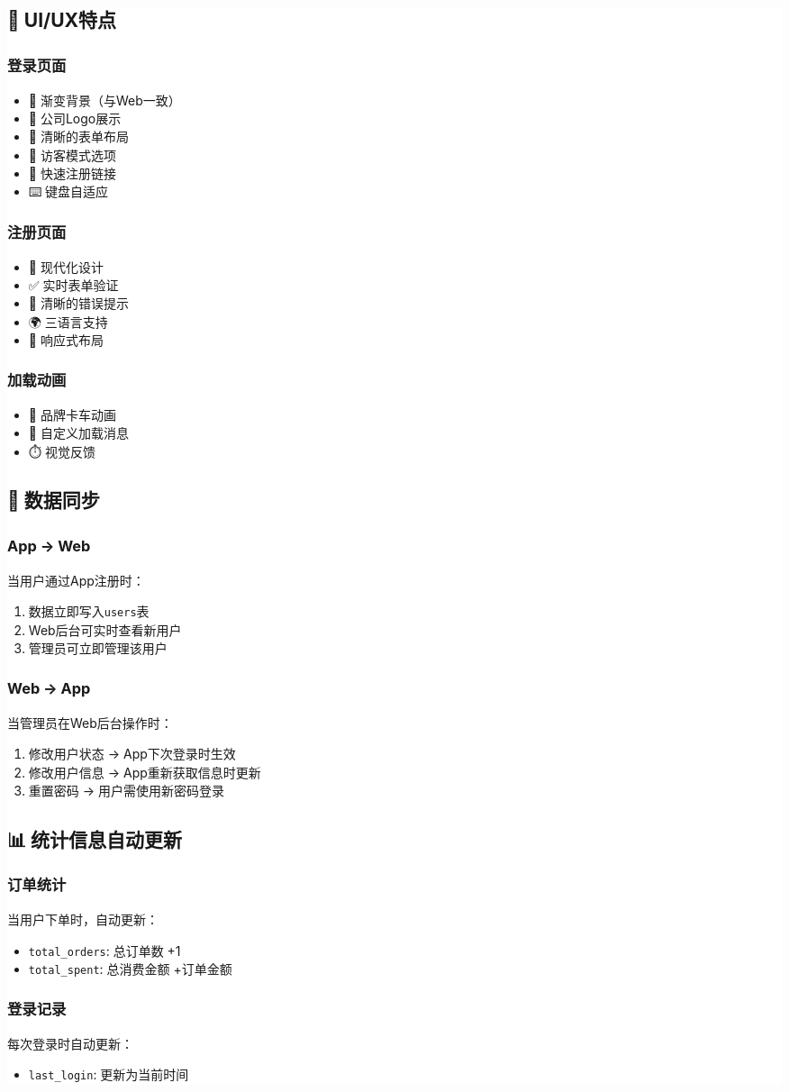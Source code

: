 ## 🎨 UI/UX特点

### 登录页面
- 🎨 渐变背景（与Web一致）
- 🏢 公司Logo展示
- 📝 清晰的表单布局
- 👤 访客模式选项
- 🔗 快速注册链接
- ⌨️ 键盘自适应

### 注册页面
- 🎨 现代化设计
- ✅ 实时表单验证
- 💬 清晰的错误提示
- 🌍 三语言支持
- 📱 响应式布局

### 加载动画
- 🚚 品牌卡车动画
- 💬 自定义加载消息
- ⏱️ 视觉反馈

## 🔄 数据同步

### App → Web
当用户通过App注册时：
1. 数据立即写入`users`表
2. Web后台可实时查看新用户
3. 管理员可立即管理该用户

### Web → App
当管理员在Web后台操作时：
1. 修改用户状态 → App下次登录时生效
2. 修改用户信息 → App重新获取信息时更新
3. 重置密码 → 用户需使用新密码登录

## 📊 统计信息自动更新

### 订单统计
当用户下单时，自动更新：
- `total_orders`: 总订单数 +1
- `total_spent`: 总消费金额 +订单金额

### 登录记录
每次登录时自动更新：
- `last_login`: 更新为当前时间
